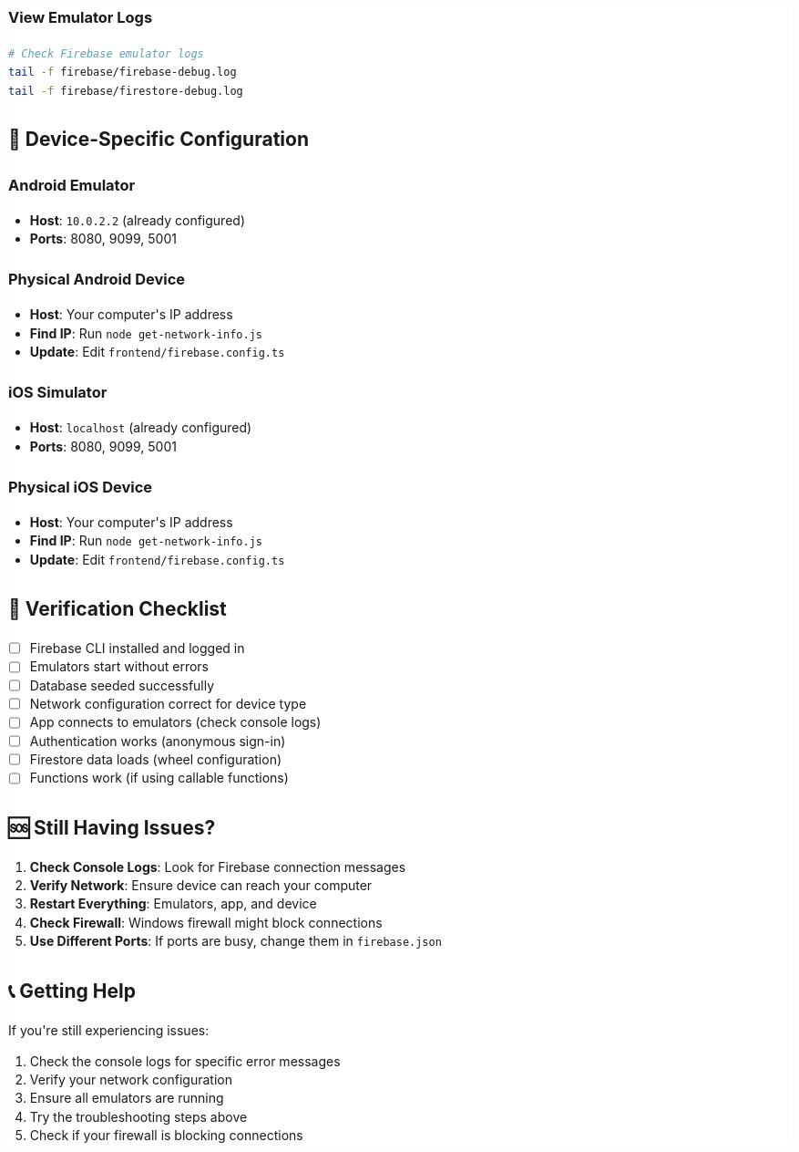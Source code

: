 ### View Emulator Logs
```bash
# Check Firebase emulator logs
tail -f firebase/firebase-debug.log
tail -f firebase/firestore-debug.log
```

## 📱 **Device-Specific Configuration**

### Android Emulator
- **Host**: `10.0.2.2` (already configured)
- **Ports**: 8080, 9099, 5001

### Physical Android Device
- **Host**: Your computer's IP address
- **Find IP**: Run `node get-network-info.js`
- **Update**: Edit `frontend/firebase.config.ts`

### iOS Simulator
- **Host**: `localhost` (already configured)
- **Ports**: 8080, 9099, 5001

### Physical iOS Device
- **Host**: Your computer's IP address
- **Find IP**: Run `node get-network-info.js`
- **Update**: Edit `frontend/firebase.config.ts`

## 🎯 **Verification Checklist**

- [ ] Firebase CLI installed and logged in
- [ ] Emulators start without errors
- [ ] Database seeded successfully
- [ ] Network configuration correct for device type
- [ ] App connects to emulators (check console logs)
- [ ] Authentication works (anonymous sign-in)
- [ ] Firestore data loads (wheel configuration)
- [ ] Functions work (if using callable functions)

## 🆘 **Still Having Issues?**

1. **Check Console Logs**: Look for Firebase connection messages
2. **Verify Network**: Ensure device can reach your computer
3. **Restart Everything**: Emulators, app, and device
4. **Check Firewall**: Windows firewall might block connections
5. **Use Different Ports**: If ports are busy, change them in `firebase.json`

## 📞 **Getting Help**

If you're still experiencing issues:

1. Check the console logs for specific error messages
2. Verify your network configuration
3. Ensure all emulators are running
4. Try the troubleshooting steps above
5. Check if your firewall is blocking connections
